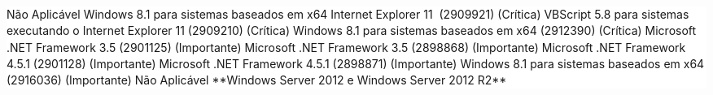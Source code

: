 </td>
<td style="border:1px solid black;">
Não Aplicável

</td>
</tr>
<tr>
<td style="border:1px solid black;">
Windows 8.1 para sistemas baseados em x64

</td>
<td style="border:1px solid black;">
Internet Explorer 11   
(2909921)  
(Crítica)

</td>
<td style="border:1px solid black;">
VBScript 5.8 para sistemas executando o Internet Explorer 11  
(2909210)  
(Crítica)

</td>
<td style="border:1px solid black;">
Windows 8.1 para sistemas baseados em x64  
(2912390)  
(Crítica)

</td>
<td style="border:1px solid black;">
Microsoft .NET Framework 3.5  
(2901125)  
(Importante)  
Microsoft .NET Framework 3.5  
(2898868)  
(Importante)  
Microsoft .NET Framework 4.5.1  
(2901128)  
(Importante)  
Microsoft .NET Framework 4.5.1  
(2898871)  
(Importante)

</td>
<td style="border:1px solid black;">
Windows 8.1 para sistemas baseados em x64  
(2916036)  
(Importante)

</td>
<td style="border:1px solid black;">
Não Aplicável

</td>
</tr>
<tr>
<td style="border:1px solid black;" colspan="7">
**Windows Server 2012 e Windows Server 2012 R2**
